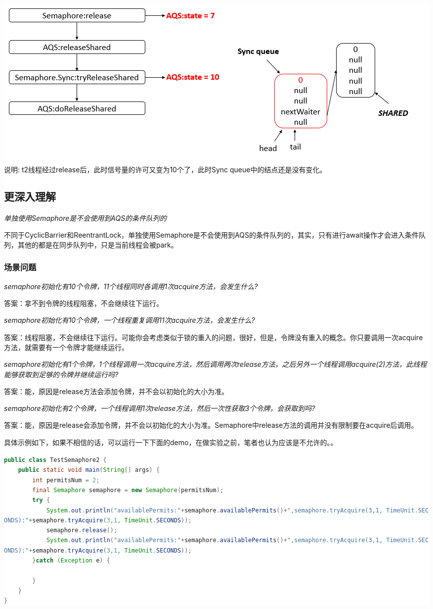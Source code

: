 ![java-thread-x-semaphore-12](Images/java-thread-x-semaphore-12.png)

说明: t2线程经过release后，此时信号量的许可又变为10个了，此时Sync queue中的结点还是没有变化。

## 更深入理解

*单独使用Semaphore是不会使用到AQS的条件队列的*

不同于CyclicBarrier和ReentrantLock，单独使用Semaphore是不会使用到AQS的条件队列的，其实，只有进行await操作才会进入条件队列，其他的都是在同步队列中，只是当前线程会被park。

### 场景问题

*semaphore初始化有10个令牌，11个线程同时各调用1次acquire方法，会发生什么?*

答案：拿不到令牌的线程阻塞，不会继续往下运行。

*semaphore初始化有10个令牌，一个线程重复调用11次acquire方法，会发生什么?*

答案：线程阻塞，不会继续往下运行。可能你会考虑类似于锁的重入的问题，很好，但是，令牌没有重入的概念。你只要调用一次acquire方法，就需要有一个令牌才能继续运行。

*semaphore初始化有1个令牌，1个线程调用一次acquire方法，然后调用两次release方法，之后另外一个线程调用acquire(2)方法，此线程能够获取到足够的令牌并继续运行吗?*

答案：能，原因是release方法会添加令牌，并不会以初始化的大小为准。

*semaphore初始化有2个令牌，一个线程调用1次release方法，然后一次性获取3个令牌，会获取到吗?*

答案：能，原因是release会添加令牌，并不会以初始化的大小为准。Semaphore中release方法的调用并没有限制要在acquire后调用。

具体示例如下，如果不相信的话，可以运行一下下面的demo，在做实验之前，笔者也认为应该是不允许的。。

```java
public class TestSemaphore2 {
    public static void main(String[] args) {
        int permitsNum = 2;
        final Semaphore semaphore = new Semaphore(permitsNum);
        try {
            System.out.println("availablePermits:"+semaphore.availablePermits()+",semaphore.tryAcquire(3,1, TimeUnit.SECONDS):"+semaphore.tryAcquire(3,1, TimeUnit.SECONDS));
            semaphore.release();
            System.out.println("availablePermits:"+semaphore.availablePermits()+",semaphore.tryAcquire(3,1, TimeUnit.SECONDS):"+semaphore.tryAcquire(3,1, TimeUnit.SECONDS));
        }catch (Exception e) {

        }
    }
}
```

